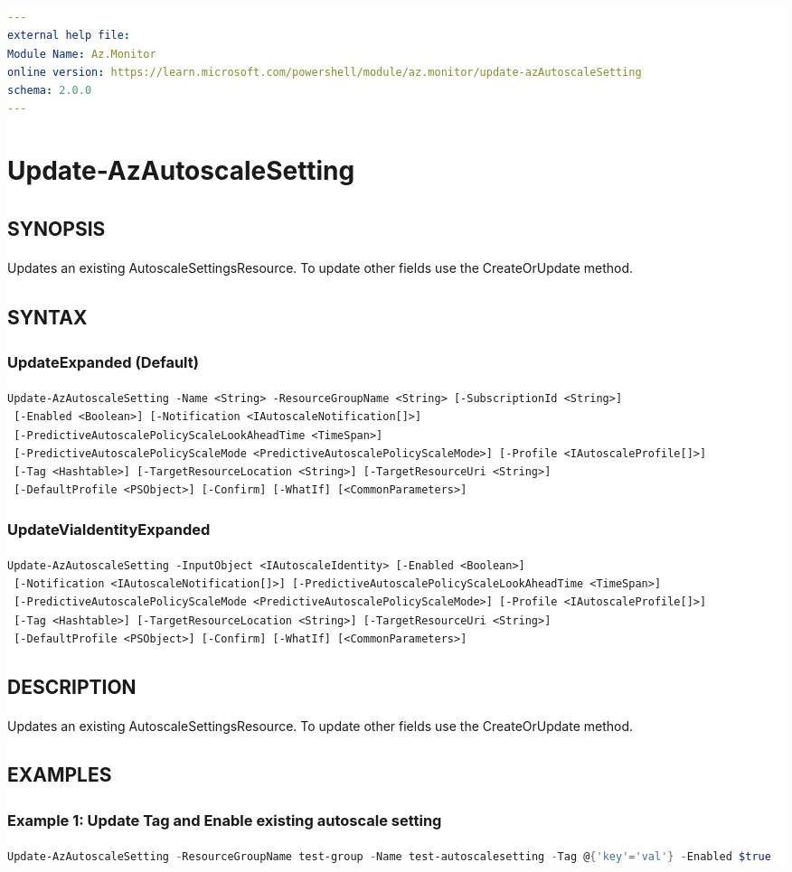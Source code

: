 ```yaml
---
external help file:
Module Name: Az.Monitor
online version: https://learn.microsoft.com/powershell/module/az.monitor/update-azAutoscaleSetting
schema: 2.0.0
---
```


# Update-AzAutoscaleSetting

## SYNOPSIS
Updates an existing AutoscaleSettingsResource.
To update other fields use the CreateOrUpdate method.

## SYNTAX

### UpdateExpanded (Default)
```
Update-AzAutoscaleSetting -Name <String> -ResourceGroupName <String> [-SubscriptionId <String>]
 [-Enabled <Boolean>] [-Notification <IAutoscaleNotification[]>]
 [-PredictiveAutoscalePolicyScaleLookAheadTime <TimeSpan>]
 [-PredictiveAutoscalePolicyScaleMode <PredictiveAutoscalePolicyScaleMode>] [-Profile <IAutoscaleProfile[]>]
 [-Tag <Hashtable>] [-TargetResourceLocation <String>] [-TargetResourceUri <String>]
 [-DefaultProfile <PSObject>] [-Confirm] [-WhatIf] [<CommonParameters>]
```

### UpdateViaIdentityExpanded
```
Update-AzAutoscaleSetting -InputObject <IAutoscaleIdentity> [-Enabled <Boolean>]
 [-Notification <IAutoscaleNotification[]>] [-PredictiveAutoscalePolicyScaleLookAheadTime <TimeSpan>]
 [-PredictiveAutoscalePolicyScaleMode <PredictiveAutoscalePolicyScaleMode>] [-Profile <IAutoscaleProfile[]>]
 [-Tag <Hashtable>] [-TargetResourceLocation <String>] [-TargetResourceUri <String>]
 [-DefaultProfile <PSObject>] [-Confirm] [-WhatIf] [<CommonParameters>]
```

## DESCRIPTION
Updates an existing AutoscaleSettingsResource.
To update other fields use the CreateOrUpdate method.

## EXAMPLES

### Example 1: Update Tag and Enable existing autoscale setting
```powershell
Update-AzAutoscaleSetting -ResourceGroupName test-group -Name test-autoscalesetting -Tag @{'key'='val'} -Enabled $true
```
